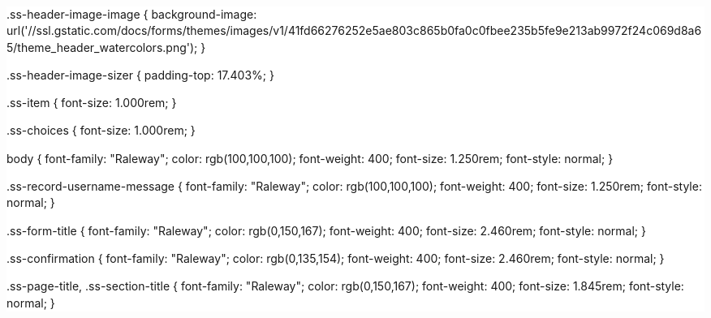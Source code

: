 .ss-header-image-image {
  background-image: url('//ssl.gstatic.com/docs/forms/themes/images/v1/41fd66276252e5ae803c865b0fa0c0fbee235b5fe9e213ab9972f24c069d8a65/theme_header_watercolors.png');
}

.ss-header-image-sizer {
  padding-top: 17.403%;
}

.ss-item {
  font-size: 1.000rem;
}

.ss-choices {
  font-size: 1.000rem;
}

body {
  font-family: "Raleway";
  color: rgb(100,100,100);
  font-weight: 400;
  font-size: 1.250rem;
  font-style: normal;
}

.ss-record-username-message {
  font-family: "Raleway";
  color: rgb(100,100,100);
  font-weight: 400;
  font-size: 1.250rem;
  font-style: normal;
}

.ss-form-title {
  font-family: "Raleway";
  color: rgb(0,150,167);
  font-weight: 400;
  font-size: 2.460rem;
  font-style: normal;
}

.ss-confirmation {
  font-family: "Raleway";
  color: rgb(0,135,154);
  font-weight: 400;
  font-size: 2.460rem;
  font-style: normal;
}

.ss-page-title, .ss-section-title {
  font-family: "Raleway";
  color: rgb(0,150,167);
  font-weight: 400;
  font-size: 1.845rem;
  font-style: normal;
}
